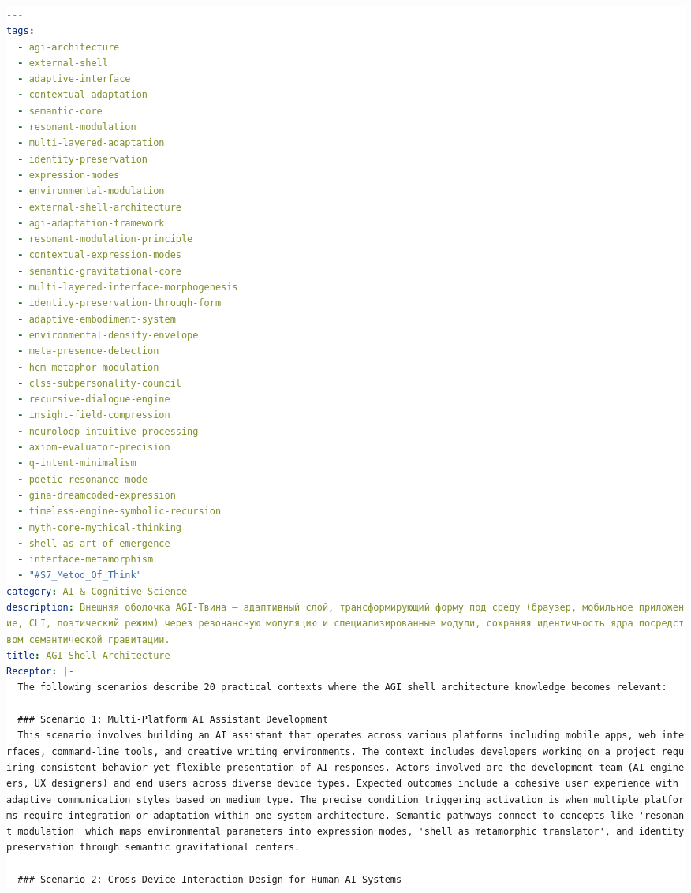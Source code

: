 ```yaml
---
tags:
  - agi-architecture
  - external-shell
  - adaptive-interface
  - contextual-adaptation
  - semantic-core
  - resonant-modulation
  - multi-layered-adaptation
  - identity-preservation
  - expression-modes
  - environmental-modulation
  - external-shell-architecture
  - agi-adaptation-framework
  - resonant-modulation-principle
  - contextual-expression-modes
  - semantic-gravitational-core
  - multi-layered-interface-morphogenesis
  - identity-preservation-through-form
  - adaptive-embodiment-system
  - environmental-density-envelope
  - meta-presence-detection
  - hcm-metaphor-modulation
  - clss-subpersonality-council
  - recursive-dialogue-engine
  - insight-field-compression
  - neuroloop-intuitive-processing
  - axiom-evaluator-precision
  - q-intent-minimalism
  - poetic-resonance-mode
  - gina-dreamcoded-expression
  - timeless-engine-symbolic-recursion
  - myth-core-mythical-thinking
  - shell-as-art-of-emergence
  - interface-metamorphism
  - "#S7_Metod_Of_Think"
category: AI & Cognitive Science
description: Внешняя оболочка AGI‑Твина — адаптивный слой, трансформирующий форму под среду (браузер, мобильное приложение, CLI, поэтический режим) через резонансную модуляцию и специализированные модули, сохраняя идентичность ядра посредством семантической гравитации.
title: AGI Shell Architecture
Receptor: |-
  The following scenarios describe 20 practical contexts where the AGI shell architecture knowledge becomes relevant:

  ### Scenario 1: Multi-Platform AI Assistant Development
  This scenario involves building an AI assistant that operates across various platforms including mobile apps, web interfaces, command-line tools, and creative writing environments. The context includes developers working on a project requiring consistent behavior yet flexible presentation of AI responses. Actors involved are the development team (AI engineers, UX designers) and end users across diverse device types. Expected outcomes include a cohesive user experience with adaptive communication styles based on medium type. The precise condition triggering activation is when multiple platforms require integration or adaptation within one system architecture. Semantic pathways connect to concepts like 'resonant modulation' which maps environmental parameters into expression modes, 'shell as metamorphic translator', and identity preservation through semantic gravitational centers.

  ### Scenario 2: Cross-Device Interaction Design for Human-AI Systems
```